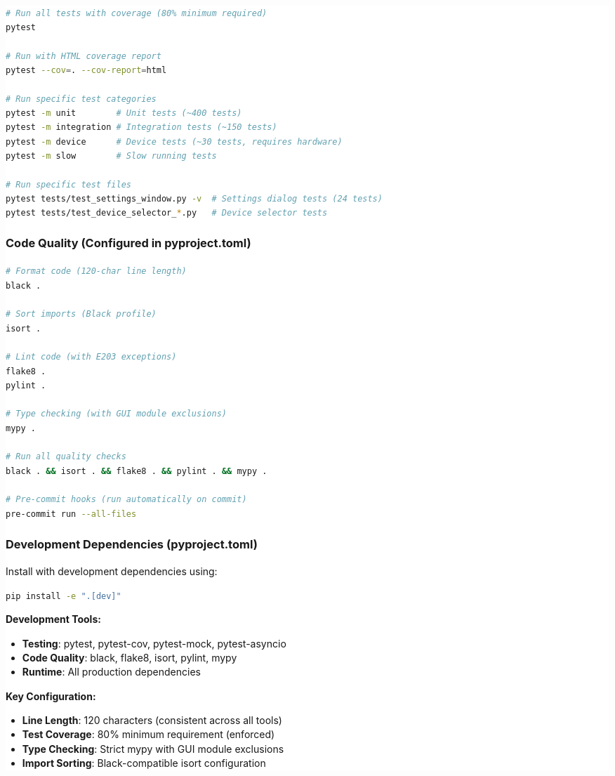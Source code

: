 ```bash
# Run all tests with coverage (80% minimum required)
pytest

# Run with HTML coverage report
pytest --cov=. --cov-report=html

# Run specific test categories
pytest -m unit        # Unit tests (~400 tests)
pytest -m integration # Integration tests (~150 tests)
pytest -m device      # Device tests (~30 tests, requires hardware)
pytest -m slow        # Slow running tests

# Run specific test files
pytest tests/test_settings_window.py -v  # Settings dialog tests (24 tests)
pytest tests/test_device_selector_*.py   # Device selector tests
```

### Code Quality (Configured in pyproject.toml)

```bash
# Format code (120-char line length)
black .

# Sort imports (Black profile)
isort .

# Lint code (with E203 exceptions)
flake8 .
pylint .

# Type checking (with GUI module exclusions)
mypy .

# Run all quality checks
black . && isort . && flake8 . && pylint . && mypy .

# Pre-commit hooks (run automatically on commit)
pre-commit run --all-files
```

### Development Dependencies (pyproject.toml)

Install with development dependencies using:
```bash
pip install -e ".[dev]"
```

**Development Tools:**
- **Testing**: pytest, pytest-cov, pytest-mock, pytest-asyncio
- **Code Quality**: black, flake8, isort, pylint, mypy
- **Runtime**: All production dependencies

**Key Configuration:**
- **Line Length**: 120 characters (consistent across all tools)
- **Test Coverage**: 80% minimum requirement (enforced)
- **Type Checking**: Strict mypy with GUI module exclusions
- **Import Sorting**: Black-compatible isort configuration

